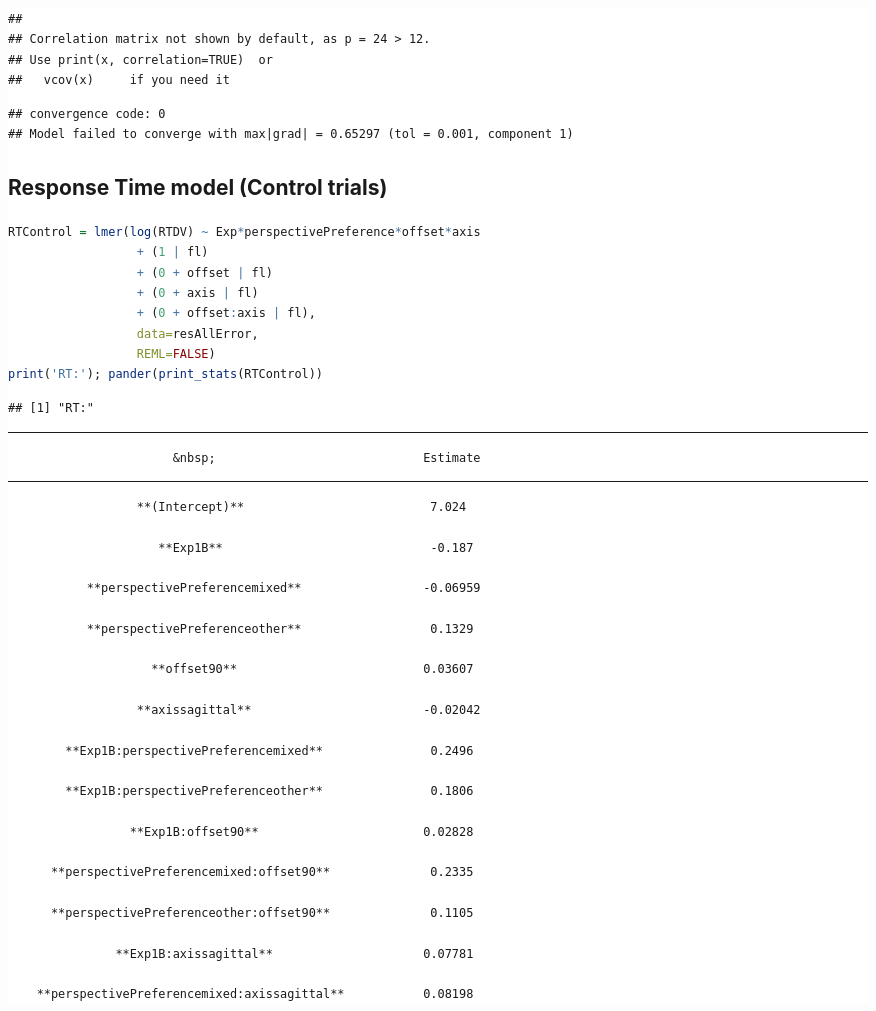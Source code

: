 ```
## 
## Correlation matrix not shown by default, as p = 24 > 12.
## Use print(x, correlation=TRUE)  or
## 	 vcov(x)	 if you need it
```

```
## convergence code: 0
## Model failed to converge with max|grad| = 0.65297 (tol = 0.001, component 1)
```

## Response Time model (Control trials)


```r
RTControl = lmer(log(RTDV) ~ Exp*perspectivePreference*offset*axis 
                  + (1 | fl) 
                  + (0 + offset | fl)
                  + (0 + axis | fl)
                  + (0 + offset:axis | fl),
                  data=resAllError,  
                  REML=FALSE)
print('RT:'); pander(print_stats(RTControl))
```

```
## [1] "RT:"
```


-----------------------------------------------------------------------
                           &nbsp;                             Estimate 
------------------------------------------------------------ ----------
                      **(Intercept)**                          7.024   

                         **Exp1B**                             -0.187  

               **perspectivePreferencemixed**                 -0.06959 

               **perspectivePreferenceother**                  0.1329  

                        **offset90**                          0.03607  

                      **axissagittal**                        -0.02042 

            **Exp1B:perspectivePreferencemixed**               0.2496  

            **Exp1B:perspectivePreferenceother**               0.1806  

                     **Exp1B:offset90**                       0.02828  

          **perspectivePreferencemixed:offset90**              0.2335  

          **perspectivePreferenceother:offset90**              0.1105  

                   **Exp1B:axissagittal**                     0.07781  

        **perspectivePreferencemixed:axissagittal**           0.08198  
